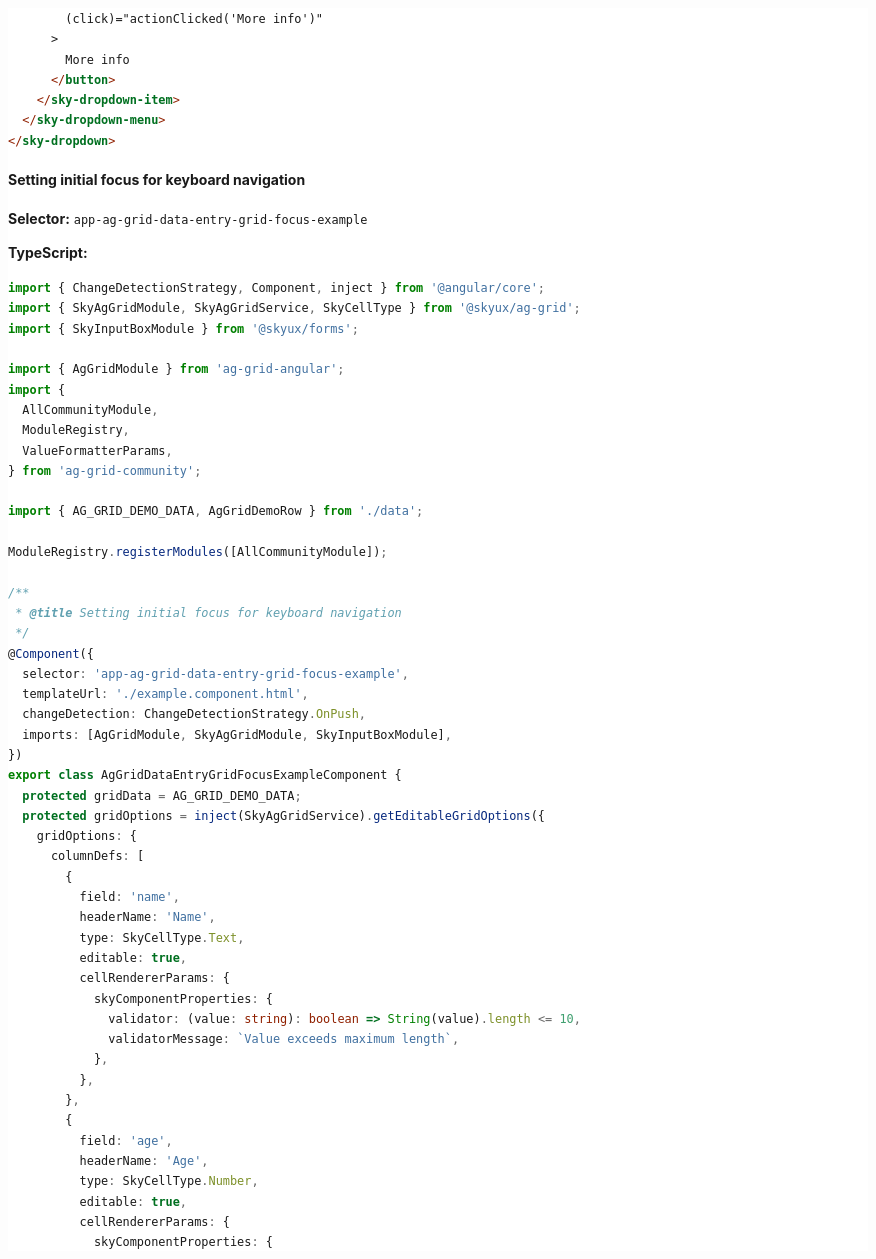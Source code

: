 ```html
        (click)="actionClicked('More info')"
      >
        More info
      </button>
    </sky-dropdown-item>
  </sky-dropdown-menu>
</sky-dropdown>

```

#### Setting initial focus for keyboard navigation

**Selector:** `app-ag-grid-data-entry-grid-focus-example`

**TypeScript:**

```typescript
import { ChangeDetectionStrategy, Component, inject } from '@angular/core';
import { SkyAgGridModule, SkyAgGridService, SkyCellType } from '@skyux/ag-grid';
import { SkyInputBoxModule } from '@skyux/forms';

import { AgGridModule } from 'ag-grid-angular';
import {
  AllCommunityModule,
  ModuleRegistry,
  ValueFormatterParams,
} from 'ag-grid-community';

import { AG_GRID_DEMO_DATA, AgGridDemoRow } from './data';

ModuleRegistry.registerModules([AllCommunityModule]);

/**
 * @title Setting initial focus for keyboard navigation
 */
@Component({
  selector: 'app-ag-grid-data-entry-grid-focus-example',
  templateUrl: './example.component.html',
  changeDetection: ChangeDetectionStrategy.OnPush,
  imports: [AgGridModule, SkyAgGridModule, SkyInputBoxModule],
})
export class AgGridDataEntryGridFocusExampleComponent {
  protected gridData = AG_GRID_DEMO_DATA;
  protected gridOptions = inject(SkyAgGridService).getEditableGridOptions({
    gridOptions: {
      columnDefs: [
        {
          field: 'name',
          headerName: 'Name',
          type: SkyCellType.Text,
          editable: true,
          cellRendererParams: {
            skyComponentProperties: {
              validator: (value: string): boolean => String(value).length <= 10,
              validatorMessage: `Value exceeds maximum length`,
            },
          },
        },
        {
          field: 'age',
          headerName: 'Age',
          type: SkyCellType.Number,
          editable: true,
          cellRendererParams: {
            skyComponentProperties: {
```